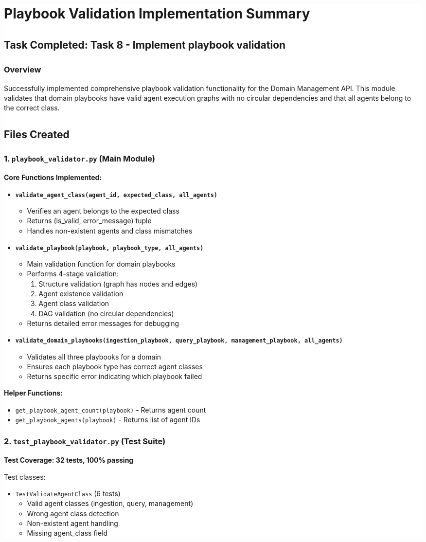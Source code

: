 # Playbook Validation Implementation Summary

## Task Completed: Task 8 - Implement playbook validation

### Overview

Successfully implemented comprehensive playbook validation functionality for the Domain Management API. This module validates that domain playbooks have valid agent execution graphs with no circular dependencies and that all agents belong to the correct class.

## Files Created

### 1. `playbook_validator.py` (Main Module)

**Core Functions Implemented:**

- **`validate_agent_class(agent_id, expected_class, all_agents)`**
  - Verifies an agent belongs to the expected class
  - Returns (is_valid, error_message) tuple
  - Handles non-existent agents and class mismatches

- **`validate_playbook(playbook, playbook_type, all_agents)`**
  - Main validation function for domain playbooks
  - Performs 4-stage validation:
    1. Structure validation (graph has nodes and edges)
    2. Agent existence validation
    3. Agent class validation
    4. DAG validation (no circular dependencies)
  - Returns detailed error messages for debugging

- **`validate_domain_playbooks(ingestion_playbook, query_playbook, management_playbook, all_agents)`**
  - Validates all three playbooks for a domain
  - Ensures each playbook type has correct agent classes
  - Returns specific error indicating which playbook failed

**Helper Functions:**

- `get_playbook_agent_count(playbook)` - Returns agent count
- `get_playbook_agents(playbook)` - Returns list of agent IDs

### 2. `test_playbook_validator.py` (Test Suite)

**Test Coverage: 32 tests, 100% passing**

Test classes:
- `TestValidateAgentClass` (6 tests)
  - Valid agent classes (ingestion, query, management)
  - Wrong agent class detection
  - Non-existent agent handling
  - Missing agent_class field
